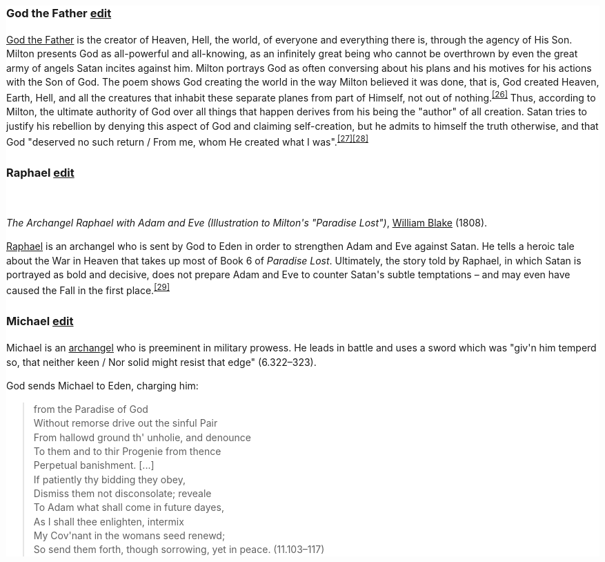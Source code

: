 ### God the Father [edit](https://en.m.wikipedia.org/w/index.php?title=Paradise_Lost&action=edit&section=13 "Edit section: God the Father")

[God the Father](https://en.m.wikipedia.org/wiki/God_the_Father "God the Father") is the creator of Heaven, Hell, the world, of everyone and everything there is, through the agency of His Son. Milton presents God as all-powerful and all-knowing, as an infinitely great being who cannot be overthrown by even the great army of angels Satan incites against him. Milton portrays God as often conversing about his plans and his motives for his actions with the Son of God. The poem shows God creating the world in the way Milton believed it was done, that is, God created Heaven, Earth, Hell, and all the creatures that inhabit these separate planes from part of Himself, not out of nothing.<sup id="cite_ref-26"><a href="https://en.m.wikipedia.org/wiki/Paradise_Lost#cite_note-26">[26]</a></sup> Thus, according to Milton, the ultimate authority of God over all things that happen derives from his being the "author" of all creation. Satan tries to justify his rebellion by denying this aspect of God and claiming self-creation, but he admits to himself the truth otherwise, and that God "deserved no such return / From me, whom He created what I was".<sup id="cite_ref-27"><a href="https://en.m.wikipedia.org/wiki/Paradise_Lost#cite_note-27">[27]</a></sup><sup id="cite_ref-28"><a href="https://en.m.wikipedia.org/wiki/Paradise_Lost#cite_note-28">[28]</a></sup>

### Raphael [edit](https://en.m.wikipedia.org/w/index.php?title=Paradise_Lost&action=edit&section=14 "Edit section: Raphael")

 [](https://en.m.wikipedia.org/wiki/File:William_Blake_-_The_Archangel_Raphael_with_Adam_and_Eve_(Illustration_to_Milton%27s_%22Paradise_Lost%22)_-_Google_Art_Project.jpg)

_The Archangel Raphael with Adam and Eve (Illustration to Milton's "Paradise Lost")_, [William Blake](https://en.m.wikipedia.org/wiki/William_Blake "William Blake") (1808).

[Raphael](https://en.m.wikipedia.org/wiki/Raphael_(archangel) "Raphael (archangel)") is an archangel who is sent by God to Eden in order to strengthen Adam and Eve against Satan. He tells a heroic tale about the War in Heaven that takes up most of Book 6 of _Paradise Lost_. Ultimately, the story told by Raphael, in which Satan is portrayed as bold and decisive, does not prepare Adam and Eve to counter Satan's subtle temptations – and may even have caused the Fall in the first place.<sup id="cite_ref-29"><a href="https://en.m.wikipedia.org/wiki/Paradise_Lost#cite_note-29">[29]</a></sup>

### Michael [edit](https://en.m.wikipedia.org/w/index.php?title=Paradise_Lost&action=edit&section=15 "Edit section: Michael")

Michael is an [archangel](https://en.m.wikipedia.org/wiki/Archangel "Archangel") who is preeminent in military prowess. He leads in battle and uses a sword which was "giv'n him temperd so, that neither keen / Nor solid might resist that edge" (6.322–323).

God sends Michael to Eden, charging him:

> from the Paradise of God  
> Without remorse drive out the sinful Pair  
> From hallowd ground th' unholie, and denounce  
> To them and to thir Progenie from thence  
> Perpetual banishment. \[...\]  
> If patiently thy bidding they obey,  
> Dismiss them not disconsolate; reveale  
> To Adam what shall come in future dayes,  
> As I shall thee enlighten, intermix  
> My Cov'nant in the womans seed renewd;  
> So send them forth, though sorrowing, yet in peace. (11.103–117)

